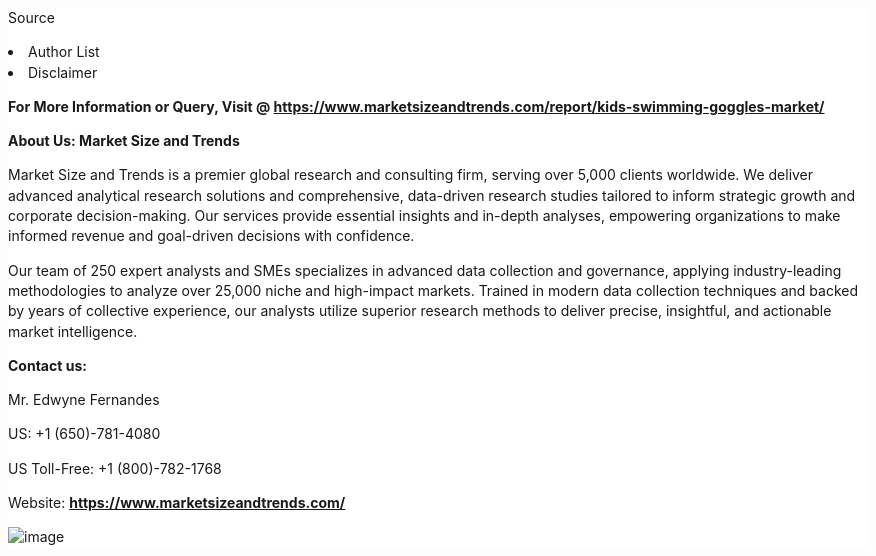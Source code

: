 Source</li><li>Author List</li><li>Disclaimer</li></ul></p><p><strong>For More Information or Query, Visit @ <a href="https://www.marketsizeandtrends.com/report/kids-swimming-goggles-market/">https://www.marketsizeandtrends.com/report/kids-swimming-goggles-market/</a></strong></p><p><strong>About Us: Market Size and Trends</strong></p><p>Market Size and Trends is a premier global research and consulting firm, serving over 5,000 clients worldwide. We deliver advanced analytical research solutions and comprehensive, data-driven research studies tailored to inform strategic growth and corporate decision-making. Our services provide essential insights and in-depth analyses, empowering organizations to make informed revenue and goal-driven decisions with confidence.</p><p>Our team of 250 expert analysts and SMEs specializes in advanced data collection and governance, applying industry-leading methodologies to analyze over 25,000 niche and high-impact markets. Trained in modern data collection techniques and backed by years of collective experience, our analysts utilize superior research methods to deliver precise, insightful, and actionable market intelligence.</p><p><strong>Contact us:</strong></p><p>Mr. Edwyne Fernandes</p><p>US: +1 (650)-781-4080</p><p>US Toll-Free: +1 (800)-782-1768</p><p>Website: <strong><a href="https://www.marketsizeandtrends.com/">https://www.marketsizeandtrends.com/</a></strong></p>
![image](https://github.com/user-attachments/assets/b5fed36e-08ea-4a14-878e-7b6881bd9fcb)
